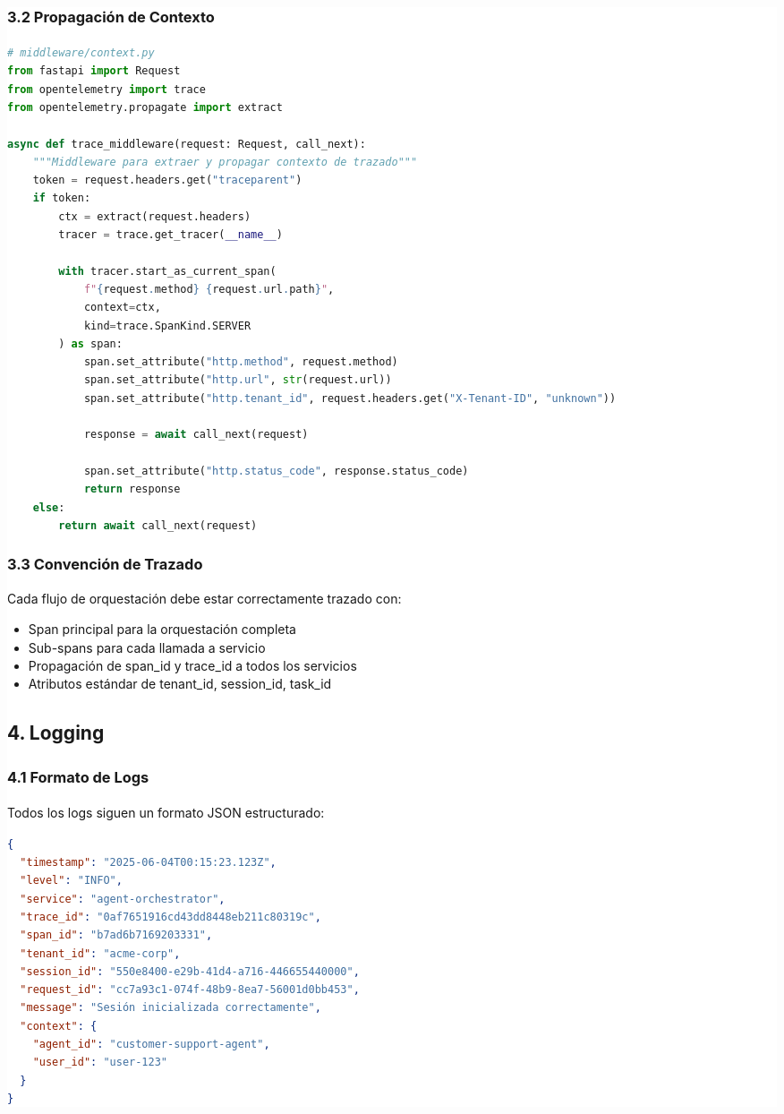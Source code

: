 ### 3.2 Propagación de Contexto

```python
# middleware/context.py
from fastapi import Request
from opentelemetry import trace
from opentelemetry.propagate import extract

async def trace_middleware(request: Request, call_next):
    """Middleware para extraer y propagar contexto de trazado"""
    token = request.headers.get("traceparent")
    if token:
        ctx = extract(request.headers)
        tracer = trace.get_tracer(__name__)
        
        with tracer.start_as_current_span(
            f"{request.method} {request.url.path}",
            context=ctx,
            kind=trace.SpanKind.SERVER
        ) as span:
            span.set_attribute("http.method", request.method)
            span.set_attribute("http.url", str(request.url))
            span.set_attribute("http.tenant_id", request.headers.get("X-Tenant-ID", "unknown"))
            
            response = await call_next(request)
            
            span.set_attribute("http.status_code", response.status_code)
            return response
    else:
        return await call_next(request)
```

### 3.3 Convención de Trazado

Cada flujo de orquestación debe estar correctamente trazado con:

- Span principal para la orquestación completa
- Sub-spans para cada llamada a servicio
- Propagación de span_id y trace_id a todos los servicios
- Atributos estándar de tenant_id, session_id, task_id

## 4. Logging

### 4.1 Formato de Logs

Todos los logs siguen un formato JSON estructurado:

```json
{
  "timestamp": "2025-06-04T00:15:23.123Z",
  "level": "INFO",
  "service": "agent-orchestrator",
  "trace_id": "0af7651916cd43dd8448eb211c80319c",
  "span_id": "b7ad6b7169203331",
  "tenant_id": "acme-corp",
  "session_id": "550e8400-e29b-41d4-a716-446655440000",
  "request_id": "cc7a93c1-074f-48b9-8ea7-56001d0bb453",
  "message": "Sesión inicializada correctamente",
  "context": {
    "agent_id": "customer-support-agent",
    "user_id": "user-123"
  }
}
```
